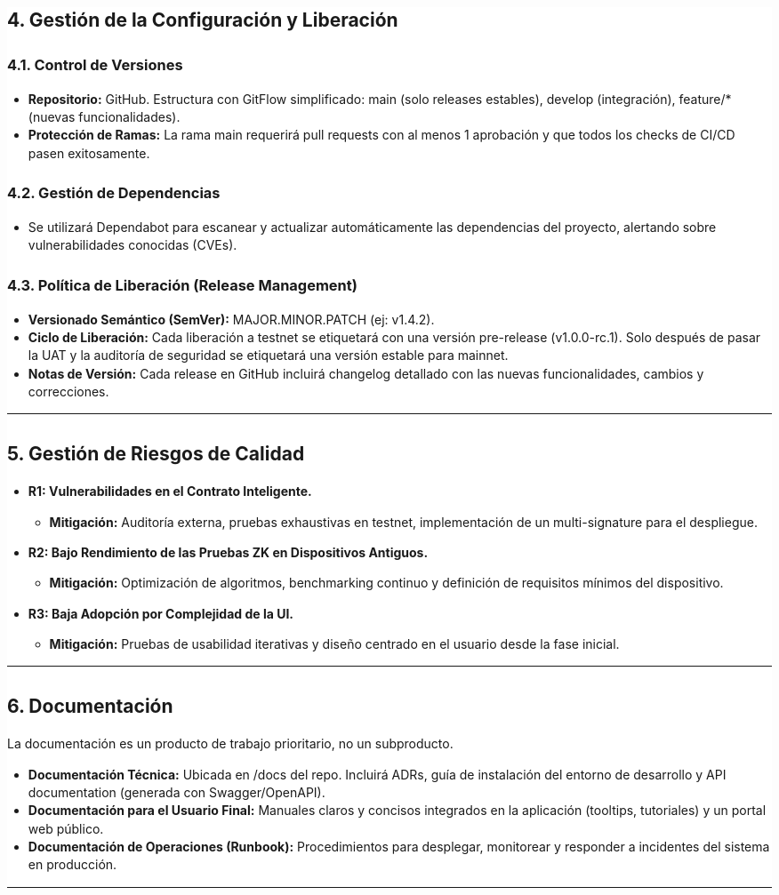## 4. Gestión de la Configuración y Liberación

### 4.1. Control de Versiones

- **Repositorio:** GitHub. Estructura con GitFlow simplificado: main (solo releases estables), develop (integración), feature/* (nuevas funcionalidades).
- **Protección de Ramas:** La rama main requerirá pull requests con al menos 1 aprobación y que todos los checks de CI/CD pasen exitosamente.

### 4.2. Gestión de Dependencias

- Se utilizará Dependabot para escanear y actualizar automáticamente las dependencias del proyecto, alertando sobre vulnerabilidades conocidas (CVEs).

### 4.3. Política de Liberación (Release Management)

- **Versionado Semántico (SemVer):** MAJOR.MINOR.PATCH (ej: v1.4.2).
- **Ciclo de Liberación:** Cada liberación a testnet se etiquetará con una versión pre-release (v1.0.0-rc.1). Solo después de pasar la UAT y la auditoría de seguridad se etiquetará una versión estable para mainnet.
- **Notas de Versión:** Cada release en GitHub incluirá changelog detallado con las nuevas funcionalidades, cambios y correcciones.

---

## 5. Gestión de Riesgos de Calidad

- **R1: Vulnerabilidades en el Contrato Inteligente.**
  - **Mitigación:** Auditoría externa, pruebas exhaustivas en testnet, implementación de un multi-signature para el despliegue.

- **R2: Bajo Rendimiento de las Pruebas ZK en Dispositivos Antiguos.**
  - **Mitigación:** Optimización de algoritmos, benchmarking continuo y definición de requisitos mínimos del dispositivo.

- **R3: Baja Adopción por Complejidad de la UI.**
  - **Mitigación:** Pruebas de usabilidad iterativas y diseño centrado en el usuario desde la fase inicial.

---

## 6. Documentación
La documentación es un producto de trabajo prioritario, no un subproducto.

- **Documentación Técnica:** Ubicada en /docs del repo. Incluirá ADRs, guía de instalación del entorno de desarrollo y API documentation (generada con Swagger/OpenAPI).
- **Documentación para el Usuario Final:** Manuales claros y concisos integrados en la aplicación (tooltips, tutoriales) y un portal web público.
- **Documentación de Operaciones (Runbook):** Procedimientos para desplegar, monitorear y responder a incidentes del sistema en producción.

---
